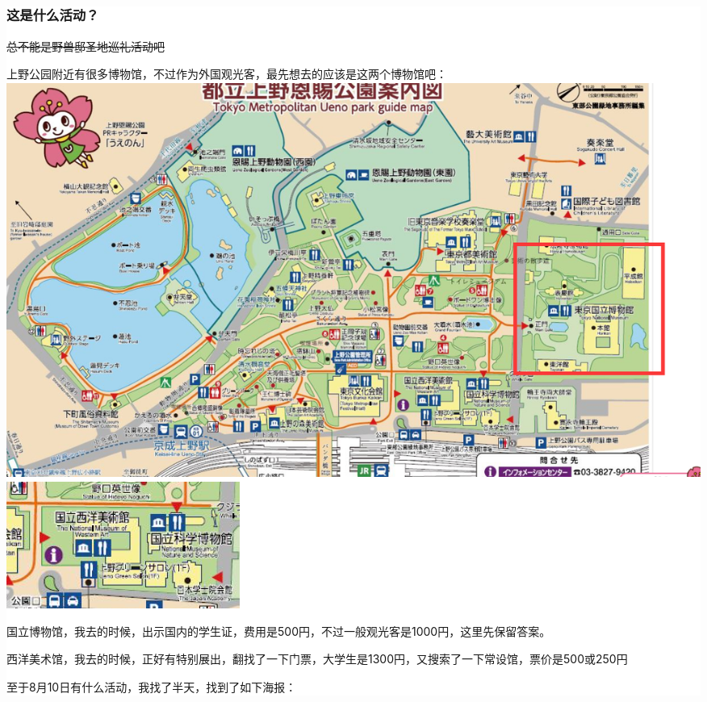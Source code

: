 
### 这是什么活动？

~~总不能是野兽邸圣地巡礼活动吧~~

上野公园附近有很多博物馆，不过作为外国观光客，最先想去的应该是这两个博物馆吧：
![d6e151d81f472e82a3c6c04949e0c4d6.png](_resources/d6e151d81f472e82a3c6c04949e0c4d6.png)
![6702a4a9bf05fde3e7f52266d56aaed2.png](_resources/6702a4a9bf05fde3e7f52266d56aaed2.png)

国立博物馆，我去的时候，出示国内的学生证，费用是500円，不过一般观光客是1000円，这里先保留答案。

西洋美术馆，我去的时候，正好有特别展出，翻找了一下门票，大学生是1300円，又搜索了一下常设馆，票价是500或250円

至于8月10日有什么活动，我找了半天，找到了如下海报：